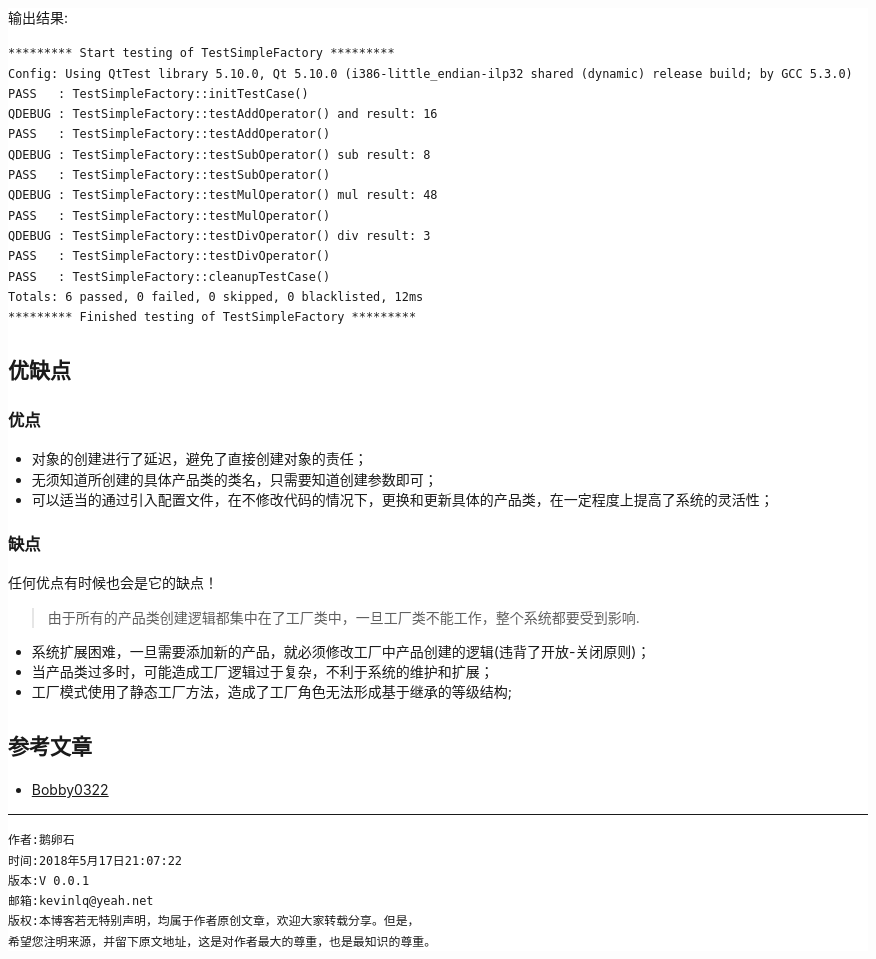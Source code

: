 输出结果:

```
********* Start testing of TestSimpleFactory *********
Config: Using QtTest library 5.10.0, Qt 5.10.0 (i386-little_endian-ilp32 shared (dynamic) release build; by GCC 5.3.0)
PASS   : TestSimpleFactory::initTestCase()
QDEBUG : TestSimpleFactory::testAddOperator() and result: 16
PASS   : TestSimpleFactory::testAddOperator()
QDEBUG : TestSimpleFactory::testSubOperator() sub result: 8
PASS   : TestSimpleFactory::testSubOperator()
QDEBUG : TestSimpleFactory::testMulOperator() mul result: 48
PASS   : TestSimpleFactory::testMulOperator()
QDEBUG : TestSimpleFactory::testDivOperator() div result: 3
PASS   : TestSimpleFactory::testDivOperator()
PASS   : TestSimpleFactory::cleanupTestCase()
Totals: 6 passed, 0 failed, 0 skipped, 0 blacklisted, 12ms
********* Finished testing of TestSimpleFactory *********
```


## 优缺点

### 优点

- 对象的创建进行了延迟，避免了直接创建对象的责任；
- 无须知道所创建的具体产品类的类名，只需要知道创建参数即可；
- 可以适当的通过引入配置文件，在不修改代码的情况下，更换和更新具体的产品类，在一定程度上提高了系统的灵活性；


### 缺点

任何优点有时候也会是它的缺点！

>由于所有的产品类创建逻辑都集中在了工厂类中，一旦工厂类不能工作，整个系统都要受到影响.

- 系统扩展困难，一旦需要添加新的产品，就必须修改工厂中产品创建的逻辑(违背了开放-关闭原则)；
- 当产品类过多时，可能造成工厂逻辑过于复杂，不利于系统的维护和扩展；
- 工厂模式使用了静态工厂方法，造成了工厂角色无法形成基于继承的等级结构;




## 参考文章

- [Bobby0322](http://www.cnblogs.com/Bobby0322/p/4178412.html/)

******

    作者:鹅卵石
    时间:2018年5月17日21:07:22
    版本:V 0.0.1
    邮箱:kevinlq@yeah.net
	版权:本博客若无特别声明，均属于作者原创文章，欢迎大家转载分享。但是，
	希望您注明来源，并留下原文地址，这是对作者最大的尊重，也是最知识的尊重。

